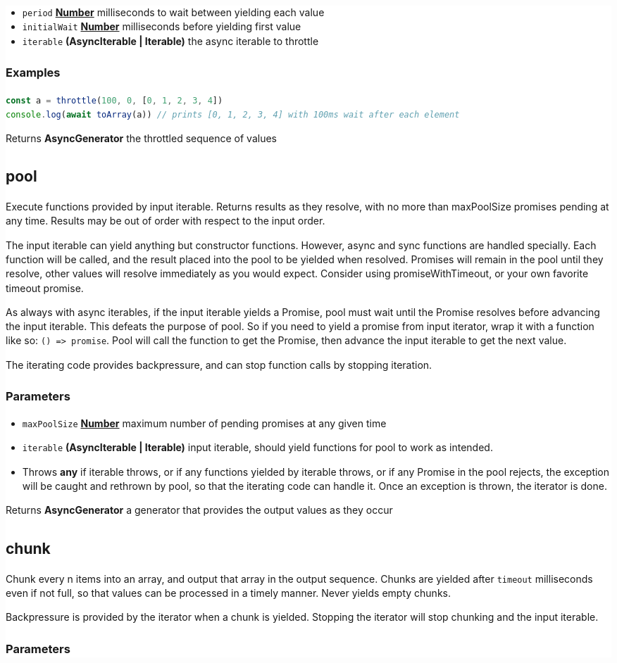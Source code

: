 -   `period` **[Number][54]** milliseconds to wait between yielding each value
-   `initialWait` **[Number][54]** milliseconds before yielding first value
-   `iterable` **(AsyncIterable | Iterable)** the async iterable to throttle

### Examples

```javascript
const a = throttle(100, 0, [0, 1, 2, 3, 4])
console.log(await toArray(a)) // prints [0, 1, 2, 3, 4] with 100ms wait after each element
```

Returns **AsyncGenerator** the throttled sequence of values

## pool

Execute functions provided by input iterable. Returns results as they resolve, with
no more than maxPoolSize promises pending at any time. Results may be out of order with
respect to the input order.

The input iterable can yield anything but constructor functions. However, async and sync
functions are handled specially. Each function will be called, and the result placed into
the pool to be yielded when resolved. Promises will remain in the pool until they resolve,
other values will resolve immediately as you would expect. Consider using promiseWithTimeout,
or your own favorite timeout promise.

As always with async iterables, if the input iterable yields a Promise, pool must wait
until the Promise resolves before advancing the input iterable. This
defeats the purpose of pool. So if you need to yield a promise from input iterator,
wrap it with a function like so: `() => promise`. Pool will call the function to get
the Promise, then advance the input iterable to get the next value.

The iterating code provides backpressure, and can stop function calls by stopping iteration.

### Parameters

-   `maxPoolSize` **[Number][54]** maximum number of pending promises at any given time
-   `iterable` **(AsyncIterable | Iterable)** input iterable, should yield functions for pool
    to work as intended.


-   Throws **any** if iterable throws, or if any functions yielded by iterable throws, or if any
    Promise in the pool rejects, the exception will be caught and rethrown by pool, so that the
    iterating code can handle it. Once an exception is thrown, the iterator is done.

Returns **AsyncGenerator** a generator that provides the output values as they occur

## chunk

Chunk every n items into an array, and output that array in the output sequence.
Chunks are yielded after `timeout` milliseconds even if not full, so that values
can be processed in a timely manner. Never yields empty chunks.

Backpressure is provided by the iterator when a chunk is yielded. Stopping the
iterator will stop chunking and the input iterable.

### Parameters


[1]: #arraytoobject
[2]: #parameters
[3]: #examples
[4]: #callawait
[5]: #parameters-1
[6]: #examples-1
[7]: #callnoawait
[8]: #parameters-2
[9]: #examples-2
[10]: #diff
[11]: #parameters-3
[12]: #examples-3
[13]: #filter
[14]: #parameters-4
[15]: #examples-4
[16]: #flatten
[17]: #parameters-5
[18]: #examples-5
[19]: #flattenrecursive
[20]: #parameters-6
[21]: #examples-6
[22]: #map
[23]: #parameters-7
[24]: #examples-7
[25]: #mapwith
[26]: #parameters-8
[27]: #examples-8
[28]: #nth
[29]: #parameters-9
[30]: #examples-9
[31]: #pluck
[32]: #parameters-10
[33]: #examples-10
[34]: #reject
[35]: #parameters-11
[36]: #examples-11
[37]: #take
[38]: #parameters-12
[39]: #examples-12
[40]: #throttle
[41]: #parameters-13
[42]: #examples-13
[43]: #pool
[44]: #parameters-14
[45]: #chunk
[46]: #parameters-15
[47]: #callwithtimeout
[48]: #parameters-16
[49]: #wait
[50]: #parameters-17
[51]: #waittocall
[52]: #parameters-18
[53]: https://developer.mozilla.org/docs/Web/JavaScript/Reference/Statements/function
[54]: https://developer.mozilla.org/docs/Web/JavaScript/Reference/Global_Objects/Number
[55]: https://developer.mozilla.org/docs/Web/JavaScript/Reference/Global_Objects/String
[56]: https://developer.mozilla.org/docs/Web/JavaScript/Reference/Global_Objects/Promise